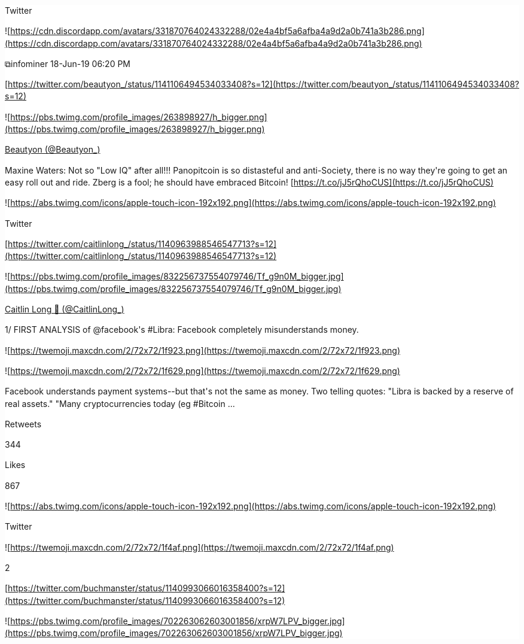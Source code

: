Twitter

![https://cdn.discordapp.com/avatars/331870764024332288/02e4a4bf5a6afba4a9d2a0b741a3b286.png](https://cdn.discordapp.com/avatars/331870764024332288/02e4a4bf5a6afba4a9d2a0b741a3b286.png)

⧉infominer 18-Jun-19 06:20 PM

[https://twitter.com/beautyon_/status/1141106494534033408?s=12](https://twitter.com/beautyon_/status/1141106494534033408?s=12)

![https://pbs.twimg.com/profile_images/263898927/h_bigger.png](https://pbs.twimg.com/profile_images/263898927/h_bigger.png)

[Beautyon (@Beautyon_)](https://twitter.com/Beautyon_)

Maxine Waters: Not so "Low IQ" after all!!! Panopitcoin is so distasteful and anti-Society, there is no way they're going to get an easy roll out and ride. Zberg is a fool; he should have embraced Bitcoin! [https://t.co/jJ5rQhoCUS](https://t.co/jJ5rQhoCUS)

![https://abs.twimg.com/icons/apple-touch-icon-192x192.png](https://abs.twimg.com/icons/apple-touch-icon-192x192.png)

Twitter

[https://twitter.com/caitlinlong_/status/1140963988546547713?s=12](https://twitter.com/caitlinlong_/status/1140963988546547713?s=12)

![https://pbs.twimg.com/profile_images/832256737554079746/Tf_g9n0M_bigger.jpg](https://pbs.twimg.com/profile_images/832256737554079746/Tf_g9n0M_bigger.jpg)

[Caitlin Long 🔑 (@CaitlinLong_)](https://twitter.com/CaitlinLong_)

1/ FIRST ANALYSIS of @facebook's #Libra: Facebook completely misunderstands money.

![https://twemoji.maxcdn.com/2/72x72/1f923.png](https://twemoji.maxcdn.com/2/72x72/1f923.png)

![https://twemoji.maxcdn.com/2/72x72/1f629.png](https://twemoji.maxcdn.com/2/72x72/1f629.png)

Facebook understands payment systems--but that's not the same as money. Two telling quotes: "Libra is backed by a reserve of real assets." "Many cryptocurrencies today (eg #Bitcoin ...

Retweets

344

Likes

867

![https://abs.twimg.com/icons/apple-touch-icon-192x192.png](https://abs.twimg.com/icons/apple-touch-icon-192x192.png)

Twitter

![https://twemoji.maxcdn.com/2/72x72/1f4af.png](https://twemoji.maxcdn.com/2/72x72/1f4af.png)

2

[https://twitter.com/buchmanster/status/1140993066016358400?s=12](https://twitter.com/buchmanster/status/1140993066016358400?s=12)

![https://pbs.twimg.com/profile_images/702263062603001856/xrpW7LPV_bigger.jpg](https://pbs.twimg.com/profile_images/702263062603001856/xrpW7LPV_bigger.jpg)
